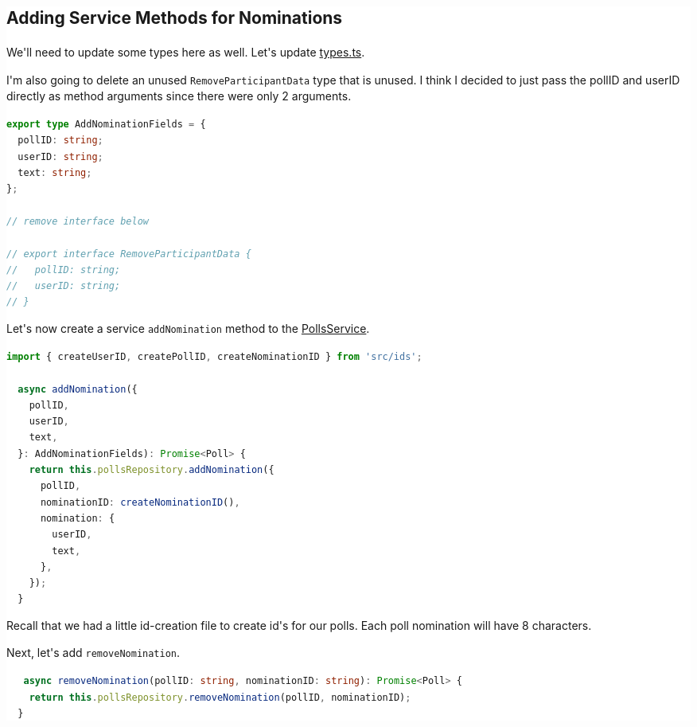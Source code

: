 ## Adding Service Methods for Nominations

We'll need to update some types here as well. Let's update [types.ts](../server/src/polls/types.ts).

I'm also going to delete an unused `RemoveParticipantData` type that is unused. I think I decided to just pass the pollID and userID directly as method arguments since there were only 2 arguments.

```ts
export type AddNominationFields = {
  pollID: string;
  userID: string;
  text: string;
};

// remove interface below

// export interface RemoveParticipantData {
//   pollID: string;
//   userID: string;
// }
```

Let's now create a service `addNomination` method to the [PollsService](../server/src/polls/polls.service.ts).

```ts
import { createUserID, createPollID, createNominationID } from 'src/ids';

  async addNomination({
    pollID,
    userID,
    text,
  }: AddNominationFields): Promise<Poll> {
    return this.pollsRepository.addNomination({
      pollID,
      nominationID: createNominationID(),
      nomination: {
        userID,
        text,
      },
    });
  }
```

Recall that we had a little id-creation file to create id's for our polls. Each poll nomination will have 8 characters.

Next, let's add `removeNomination`.

```ts
   async removeNomination(pollID: string, nominationID: string): Promise<Poll> {
    return this.pollsRepository.removeNomination(pollID, nominationID);
  }
```
